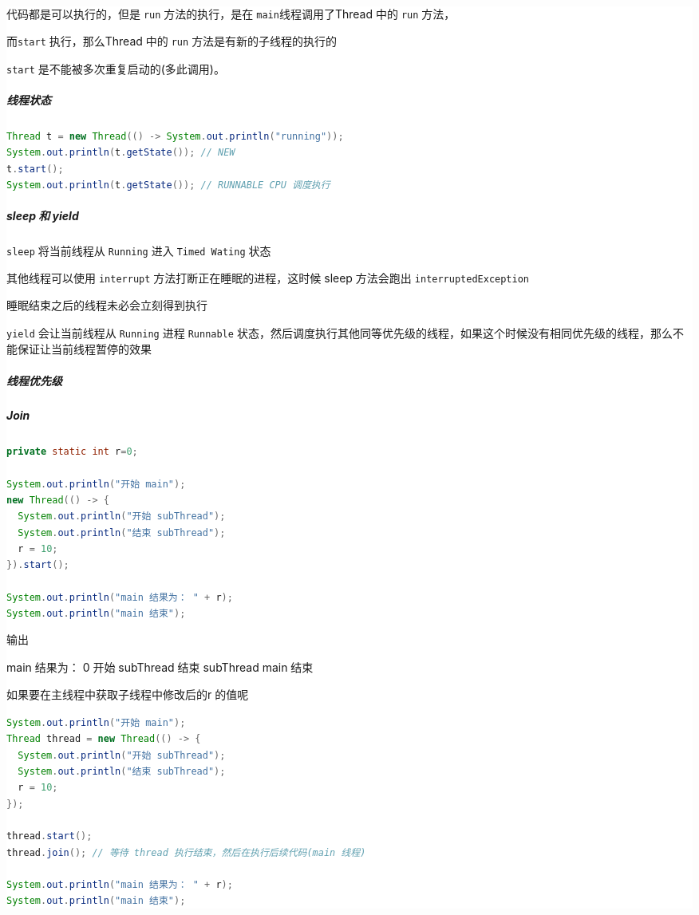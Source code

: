 代码都是可以执行的，但是 `run` 方法的执行，是在 `main`线程调用了Thread 中的 `run` 方法，

而`start` 执行，那么Thread 中的 `run` 方法是有新的子线程的执行的

`start` 是不能被多次重复启动的(多此调用)。

##### 线程状态

```java
Thread t = new Thread(() -> System.out.println("running"));
System.out.println(t.getState()); // NEW
t.start();
System.out.println(t.getState()); // RUNNABLE CPU 调度执行
```

##### sleep 和 yield

`sleep` 将当前线程从 `Running` 进入 `Timed Wating` 状态

其他线程可以使用 `interrupt` 方法打断正在睡眠的进程，这时候 sleep 方法会跑出 `interruptedException`

睡眠结束之后的线程未必会立刻得到执行

`yield` 会让当前线程从 `Running` 进程 `Runnable` 状态，然后调度执行其他同等优先级的线程，如果这个时候没有相同优先级的线程，那么不能保证让当前线程暂停的效果

##### 线程优先级

##### Join

```java
private static int r=0;

System.out.println("开始 main");
new Thread(() -> {
  System.out.println("开始 subThread");
  System.out.println("结束 subThread");
  r = 10;
}).start();

System.out.println("main 结果为： " + r);
System.out.println("main 结束");
```

输出

main 结果为： 0
开始 subThread
结束 subThread
main 结束

如果要在主线程中获取子线程中修改后的r 的值呢

```java
System.out.println("开始 main");
Thread thread = new Thread(() -> {
  System.out.println("开始 subThread");
  System.out.println("结束 subThread");
  r = 10;
});

thread.start();
thread.join(); // 等待 thread 执行结束，然后在执行后续代码(main 线程)

System.out.println("main 结果为： " + r);
System.out.println("main 结束");
```
